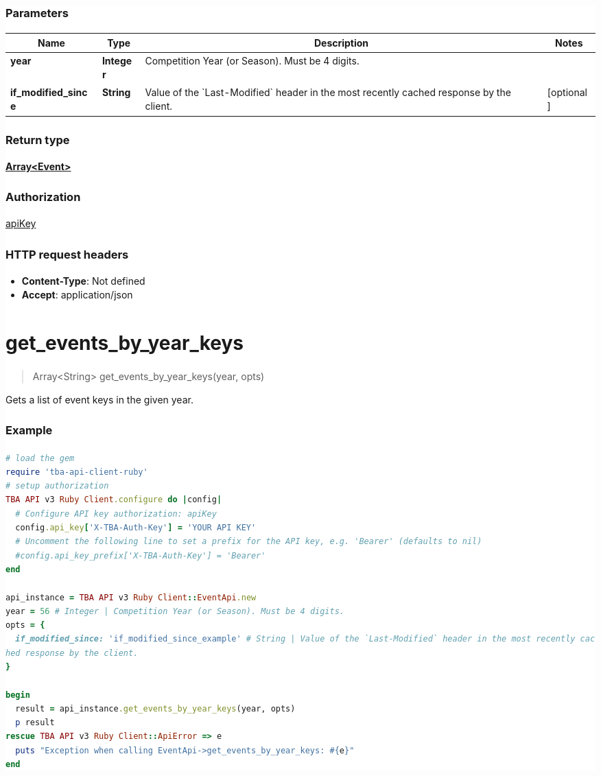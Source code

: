 ### Parameters

Name | Type | Description  | Notes
------------- | ------------- | ------------- | -------------
 **year** | **Integer**| Competition Year (or Season). Must be 4 digits. | 
 **if_modified_since** | **String**| Value of the &#x60;Last-Modified&#x60; header in the most recently cached response by the client. | [optional] 

### Return type

[**Array&lt;Event&gt;**](Event.md)

### Authorization

[apiKey](../README.md#apiKey)

### HTTP request headers

 - **Content-Type**: Not defined
 - **Accept**: application/json



# **get_events_by_year_keys**
> Array&lt;String&gt; get_events_by_year_keys(year, opts)



Gets a list of event keys in the given year.

### Example
```ruby
# load the gem
require 'tba-api-client-ruby'
# setup authorization
TBA API v3 Ruby Client.configure do |config|
  # Configure API key authorization: apiKey
  config.api_key['X-TBA-Auth-Key'] = 'YOUR API KEY'
  # Uncomment the following line to set a prefix for the API key, e.g. 'Bearer' (defaults to nil)
  #config.api_key_prefix['X-TBA-Auth-Key'] = 'Bearer'
end

api_instance = TBA API v3 Ruby Client::EventApi.new
year = 56 # Integer | Competition Year (or Season). Must be 4 digits.
opts = {
  if_modified_since: 'if_modified_since_example' # String | Value of the `Last-Modified` header in the most recently cached response by the client.
}

begin
  result = api_instance.get_events_by_year_keys(year, opts)
  p result
rescue TBA API v3 Ruby Client::ApiError => e
  puts "Exception when calling EventApi->get_events_by_year_keys: #{e}"
end
```
